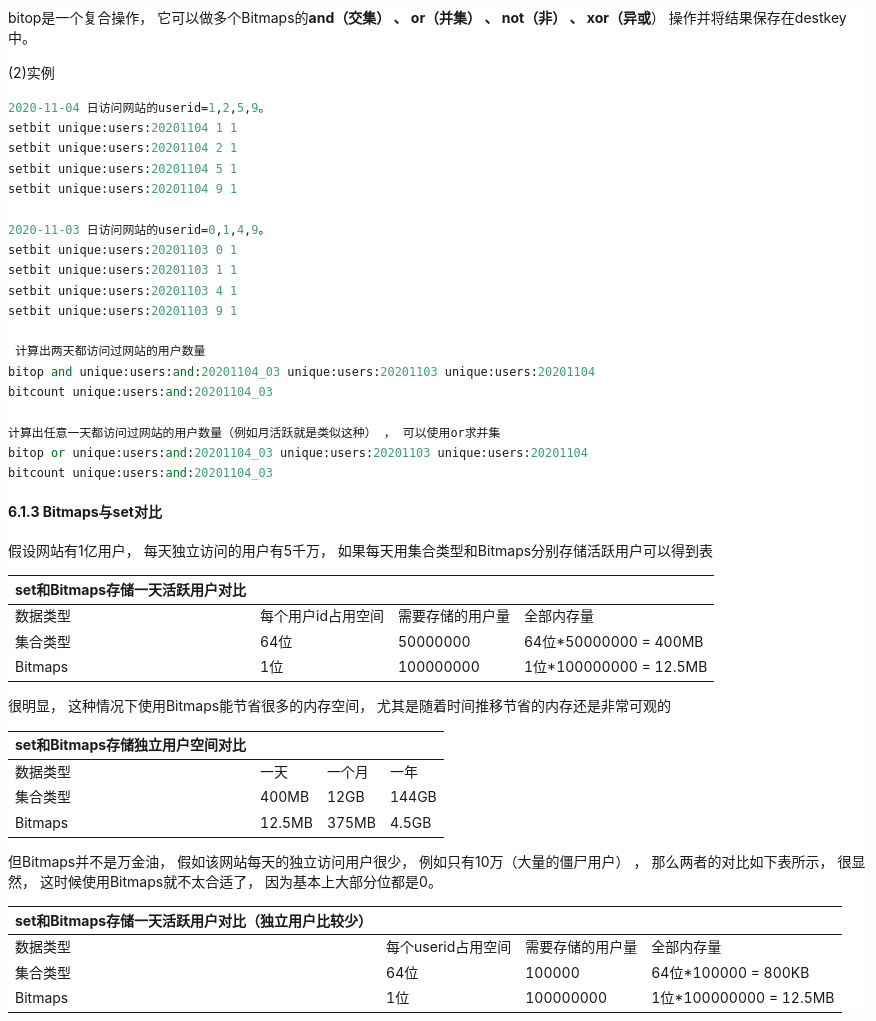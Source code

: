 bitop是一个复合操作， 它可以做多个Bitmaps的**and（交集） 、 or（并集） 、 not（非） 、 xor（异或**） 操作并将结果保存在destkey中。

(2)实例

```perl
2020-11-04 日访问网站的userid=1,2,5,9。
setbit unique:users:20201104 1 1
setbit unique:users:20201104 2 1
setbit unique:users:20201104 5 1
setbit unique:users:20201104 9 1

2020-11-03 日访问网站的userid=0,1,4,9。
setbit unique:users:20201103 0 1
setbit unique:users:20201103 1 1
setbit unique:users:20201103 4 1
setbit unique:users:20201103 9 1
 
 计算出两天都访问过网站的用户数量
bitop and unique:users:and:20201104_03 unique:users:20201103 unique:users:20201104
bitcount unique:users:and:20201104_03  

计算出任意一天都访问过网站的用户数量（例如月活跃就是类似这种） ， 可以使用or求并集
bitop or unique:users:and:20201104_03 unique:users:20201103 unique:users:20201104
bitcount unique:users:and:20201104_03
```

#### 6.1.3 Bitmaps与set对比

假设网站有1亿用户， 每天独立访问的用户有5千万， 如果每天用集合类型和Bitmaps分别存储活跃用户可以得到表

| set和Bitmaps存储一天活跃用户对比 |                    |                  |                        |
| -------------------------------- | ------------------ | ---------------- | ---------------------- |
| 数据类型                         | 每个用户id占用空间 | 需要存储的用户量 | 全部内存量             |
| 集合类型                         | 64位               | 50000000         | 64位*50000000 = 400MB  |
| Bitmaps                          | 1位                | 100000000        | 1位*100000000 = 12.5MB |

很明显， 这种情况下使用Bitmaps能节省很多的内存空间， 尤其是随着时间推移节省的内存还是非常可观的

| set和Bitmaps存储独立用户空间对比 |        |        |       |
| -------------------------------- | ------ | ------ | ----- |
| 数据类型                         | 一天   | 一个月 | 一年  |
| 集合类型                         | 400MB  | 12GB   | 144GB |
| Bitmaps                          | 12.5MB | 375MB  | 4.5GB |

但Bitmaps并不是万金油， 假如该网站每天的独立访问用户很少， 例如只有10万（大量的僵尸用户） ， 那么两者的对比如下表所示， 很显然， 这时候使用Bitmaps就不太合适了， 因为基本上大部分位都是0。

| set和Bitmaps存储一天活跃用户对比（独立用户比较少） |                    |                  |                        |
| -------------------------------------------------- | ------------------ | ---------------- | ---------------------- |
| 数据类型                                           | 每个userid占用空间 | 需要存储的用户量 | 全部内存量             |
| 集合类型                                           | 64位               | 100000           | 64位*100000 = 800KB    |
| Bitmaps                                            | 1位                | 100000000        | 1位*100000000 = 12.5MB |
